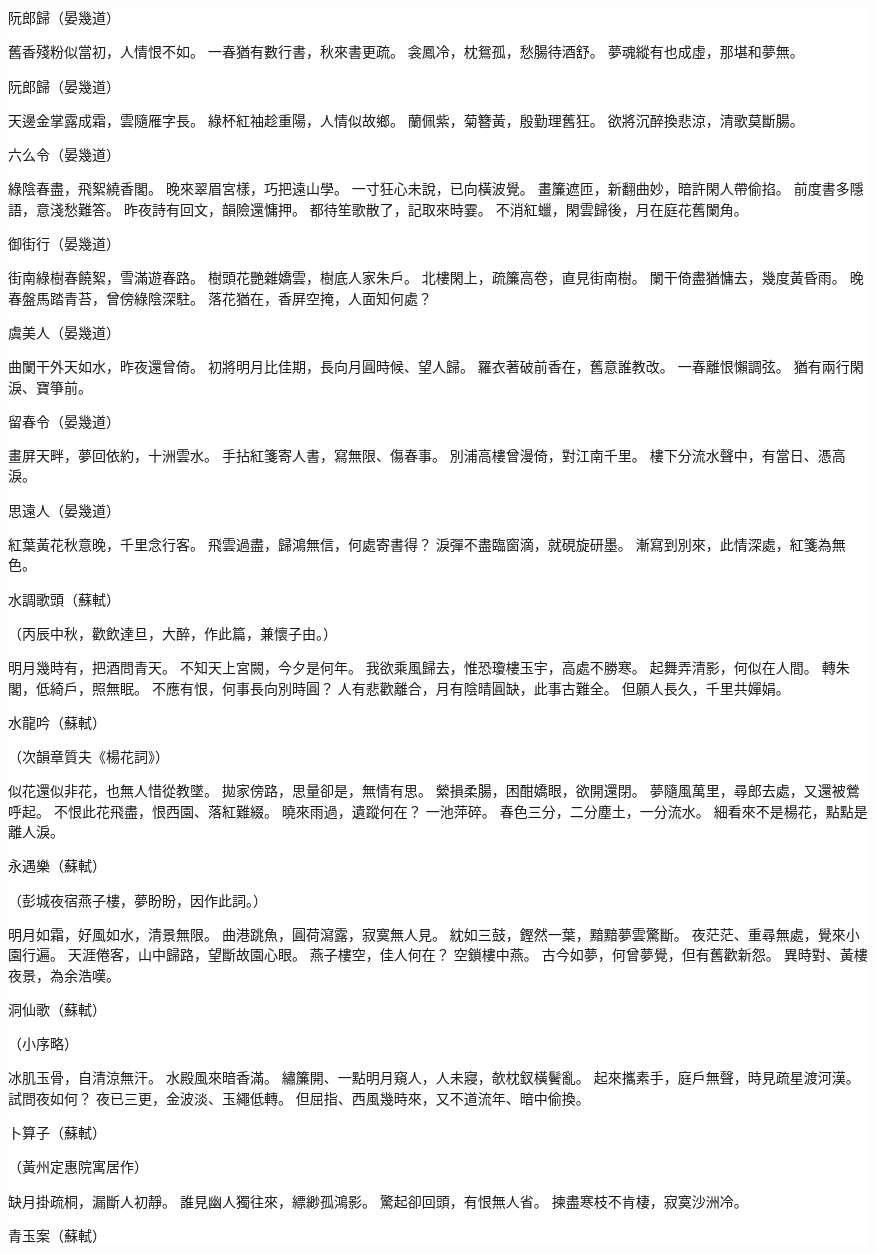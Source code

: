 阮郎歸（晏幾道） 

舊香殘粉似當初，人情恨不如。 一春猶有數行書，秋來書更疏。 衾鳳冷，枕鴛孤，愁腸待酒舒。 夢魂縱有也成虛，那堪和夢無。

阮郎歸（晏幾道） 

天邊金掌露成霜，雲隨雁字長。 綠杯紅袖趁重陽，人情似故鄉。 蘭佩紫，菊簪黃，殷勤理舊狂。 欲將沉醉換悲涼，清歌莫斷腸。

六么令（晏幾道） 

綠陰春盡，飛絮繞香閣。 晚來翠眉宮樣，巧把遠山學。 一寸狂心未說，已向橫波覺。 畫簾遮匝，新翻曲妙，暗許閑人帶偷掐。 前度書多隱語，意淺愁難答。 昨夜詩有回文，韻險還慵押。 都待笙歌散了，記取來時霎。 不消紅蠟，閑雲歸後，月在庭花舊闌角。

御街行（晏幾道） 

街南綠樹春饒絮，雪滿遊春路。 樹頭花艷雜嬌雲，樹底人家朱戶。 北樓閑上，疏簾高卷，直見街南樹。 闌干倚盡猶慵去，幾度黃昏雨。 晚春盤馬踏青苔，曾傍綠陰深駐。 落花猶在，香屏空掩，人面知何處？

虞美人（晏幾道） 

曲闌干外天如水，昨夜還曾倚。 初將明月比佳期，長向月圓時候、望人歸。 羅衣著破前香在，舊意誰教改。 一春離恨懶調弦。 猶有兩行閑淚、寶箏前。

留春令（晏幾道） 

畫屏天畔，夢回依約，十洲雲水。 手拈紅箋寄人書，寫無限、傷春事。 別浦高樓曾漫倚，對江南千里。 樓下分流水聲中，有當日、憑高淚。

思遠人（晏幾道） 

紅葉黃花秋意晚，千里念行客。 飛雲過盡，歸鴻無信，何處寄書得？ 淚彈不盡臨窗滴，就硯旋研墨。 漸寫到別來，此情深處，紅箋為無色。

水調歌頭（蘇軾） 

（丙辰中秋，歡飲達旦，大醉，作此篇，兼懷子由。）

明月幾時有，把酒問青天。 不知天上宮闕，今夕是何年。 我欲乘風歸去，惟恐瓊樓玉宇，高處不勝寒。 起舞弄清影，何似在人間。 轉朱閣，低綺戶，照無眠。 不應有恨，何事長向別時圓？ 人有悲歡離合，月有陰晴圓缺，此事古難全。 但願人長久，千里共嬋娟。

水龍吟（蘇軾） 

（次韻章質夫《楊花詞》）

似花還似非花，也無人惜從教墜。 拋家傍路，思量卻是，無情有思。 縈損柔腸，困酣嬌眼，欲開還閉。 夢隨風萬里，尋郎去處，又還被鶯呼起。 不恨此花飛盡，恨西園、落紅難綴。 曉來雨過，遺蹤何在？ 一池萍碎。 春色三分，二分塵土，一分流水。 細看來不是楊花，點點是離人淚。

永遇樂（蘇軾） 

（彭城夜宿燕子樓，夢盼盼，因作此詞。）

明月如霜，好風如水，清景無限。 曲港跳魚，圓荷瀉露，寂寞無人見。 紞如三鼓，鏗然一葉，黯黯夢雲驚斷。 夜茫茫、重尋無處，覺來小園行遍。 天涯倦客，山中歸路，望斷故園心眼。 燕子樓空，佳人何在？ 空鎖樓中燕。 古今如夢，何曾夢覺，但有舊歡新怨。 異時對、黃樓夜景，為余浩嘆。

洞仙歌（蘇軾） 

（小序略）

冰肌玉骨，自清涼無汗。 水殿風來暗香滿。 繡簾開、一點明月窺人，人未寢，欹枕釵橫鬢亂。 起來攜素手，庭戶無聲，時見疏星渡河漢。 試問夜如何？ 夜已三更，金波淡、玉繩低轉。 但屈指、西風幾時來，又不道流年、暗中偷換。

卜算子（蘇軾） 

（黃州定惠院寓居作）

缺月掛疏桐，漏斷人初靜。 誰見幽人獨往來，縹緲孤鴻影。 驚起卻回頭，有恨無人省。 揀盡寒枝不肯棲，寂寞沙洲冷。

青玉案（蘇軾） 
